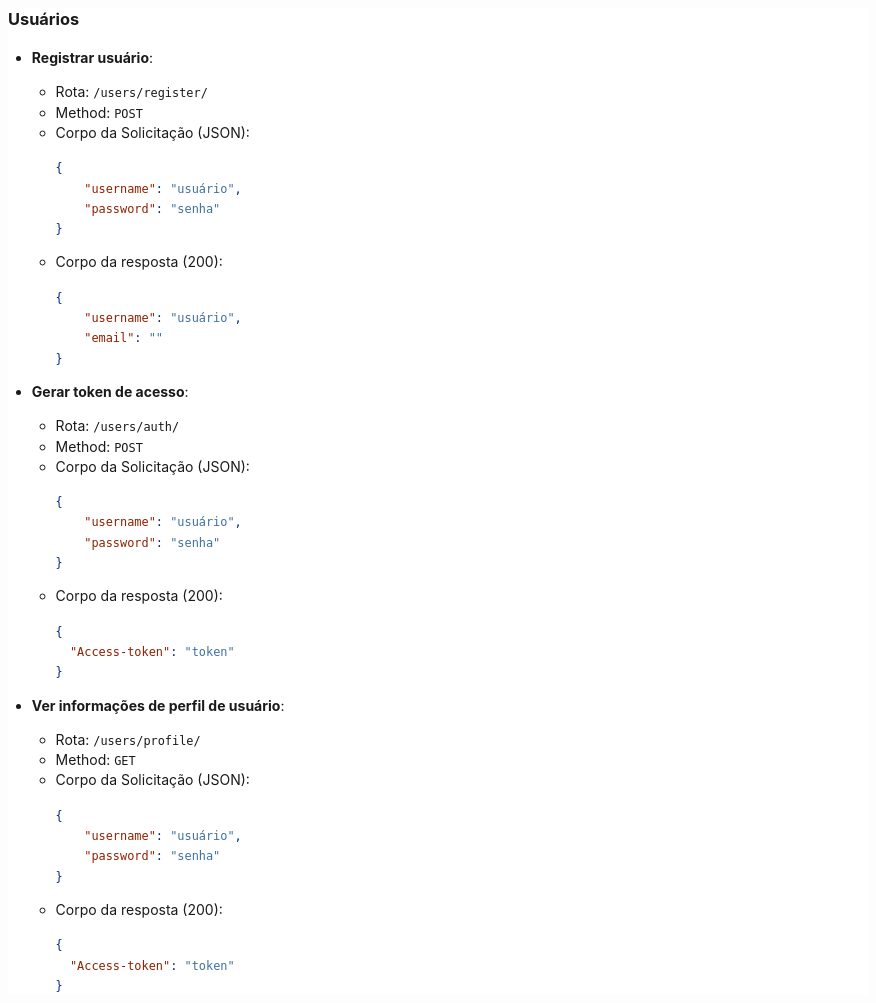### Usuários
- **Registrar usuário**: 
  - Rota: `/users/register/`
  - Method: `POST`
  - Corpo da Solicitação (JSON):
    ```json
    {
        "username": "usuário",
        "password": "senha"
    }
    ```
  - Corpo da resposta (200):
    ```json
    {
        "username": "usuário",
        "email": ""
    }
    ```

- **Gerar token de acesso**: 
  - Rota: `/users/auth/`
  - Method: `POST`
  - Corpo da Solicitação (JSON):
    ```json
    {
        "username": "usuário",
        "password": "senha"
    }
    ```
  - Corpo da resposta (200):
    ```json
    {
      "Access-token": "token"
    }
    ```

- **Ver informações de perfil de usuário**: 
  - Rota: `/users/profile/`
  - Method: `GET`
  - Corpo da Solicitação (JSON):
    ```json
    {
        "username": "usuário",
        "password": "senha"
    }
    ```
  - Corpo da resposta (200):
    ```json
    {
      "Access-token": "token"
    }
    ```
    